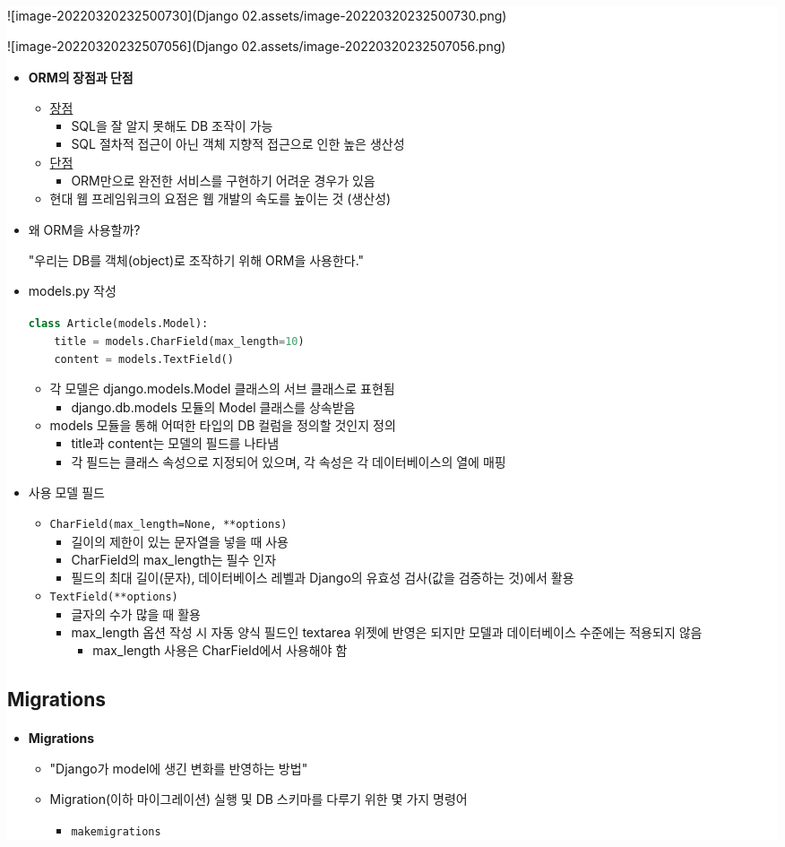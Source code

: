 ![image-20220320232500730](Django 02.assets/image-20220320232500730.png)

![image-20220320232507056](Django 02.assets/image-20220320232507056.png)



- **ORM의 장점과 단점**
  - <u>장점</u>
    - SQL을 잘 알지 못해도 DB 조작이 가능
    - SQL 절차적 접근이 아닌 객체 지향적 접근으로 인한 높은 생산성
  - <u>단점</u>
    - ORM만으로 완전한 서비스를 구현하기 어려운 경우가 있음
  - 현대 웹 프레임워크의 요점은 웹 개발의 속도를 높이는 것 (생산성)



- 왜 ORM을 사용할까?

  "우리는 DB를 객체(object)로 조작하기 위해 ORM을 사용한다."



- models.py 작성

  ```python
  class Article(models.Model):
      title = models.CharField(max_length=10)
      content = models.TextField()
  ```

  - 각 모델은 django.models.Model 클래스의 서브 클래스로 표현됨
    - django.db.models 모듈의 Model 클래스를 상속받음
  - models 모듈을 통해 어떠한 타입의 DB 컬럼을 정의할 것인지 정의
    - title과 content는 모델의 필드를 나타냄
    - 각 필드는 클래스 속성으로 지정되어 있으며, 각 속성은 각 데이터베이스의 열에 매핑



- 사용 모델 필드
  - `CharField(max_length=None, **options)`
    - 길이의 제한이 있는 문자열을 넣을 때 사용
    - CharField의 max_length는 필수 인자
    - 필드의 최대 길이(문자), 데이터베이스 레벨과 Django의 유효성 검사(값을 검증하는 것)에서 활용
  - `TextField(**options)`
    - 글자의 수가 많을 때 활용
    - max_length 옵션 작성 시 자동 양식 필드인 textarea 위젯에 반영은 되지만 모델과 데이터베이스 수준에는 적용되지 않음
      - max_length 사용은 CharField에서 사용해야 함



## Migrations

- **Migrations**

  - "Django가 model에 생긴 변화를 반영하는 방법"

  - Migration(이하 마이그레이션) 실행 및 DB 스키마를 다루기 위한 몇 가지 명령어

    - `makemigrations`
